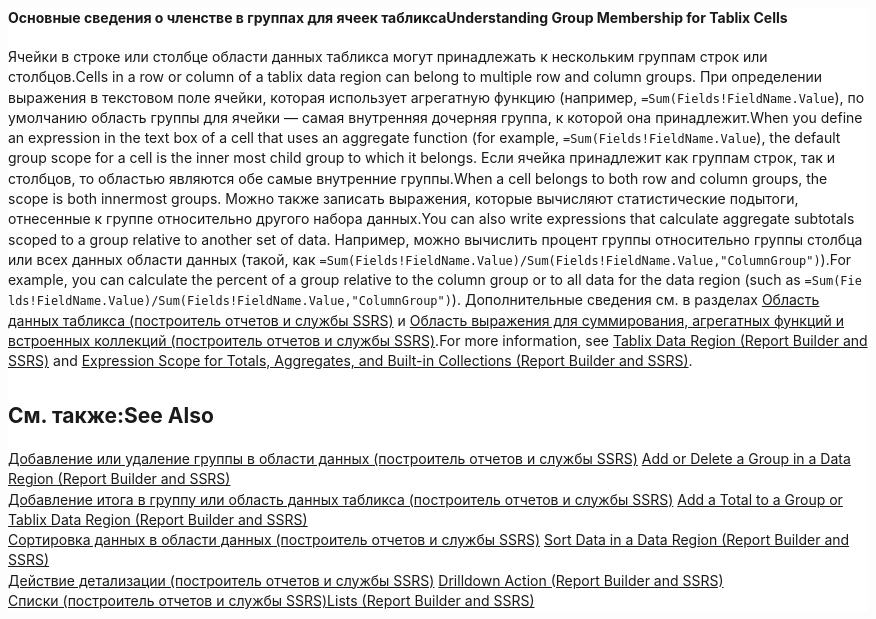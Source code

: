 #### <a name="understanding-group-membership-for-tablix-cells"></a><span data-ttu-id="99318-195">Основные сведения о членстве в группах для ячеек табликса</span><span class="sxs-lookup"><span data-stu-id="99318-195">Understanding Group Membership for Tablix Cells</span></span>  
 <span data-ttu-id="99318-196">Ячейки в строке или столбце области данных табликса могут принадлежать к нескольким группам строк или столбцов.</span><span class="sxs-lookup"><span data-stu-id="99318-196">Cells in a row or column of a tablix data region can belong to multiple row and column groups.</span></span> <span data-ttu-id="99318-197">При определении выражения в текстовом поле ячейки, которая использует агрегатную функцию (например, `=Sum(Fields!FieldName.Value`), по умолчанию область группы для ячейки — самая внутренняя дочерняя группа, к которой она принадлежит.</span><span class="sxs-lookup"><span data-stu-id="99318-197">When you define an expression in the text box of a cell that uses an aggregate function (for example, `=Sum(Fields!FieldName.Value`), the default group scope for a cell is the inner most child group to which it belongs.</span></span> <span data-ttu-id="99318-198">Если ячейка принадлежит как группам строк, так и столбцов, то областью являются обе самые внутренние группы.</span><span class="sxs-lookup"><span data-stu-id="99318-198">When a cell belongs to both row and column groups, the scope is both innermost groups.</span></span> <span data-ttu-id="99318-199">Можно также записать выражения, которые вычисляют статистические подытоги, отнесенные к группе относительно другого набора данных.</span><span class="sxs-lookup"><span data-stu-id="99318-199">You can also write expressions that calculate aggregate subtotals scoped to a group relative to another set of data.</span></span> <span data-ttu-id="99318-200">Например, можно вычислить процент группы относительно группы столбца или всех данных области данных (такой, как `=Sum(Fields!FieldName.Value)/Sum(Fields!FieldName.Value,"ColumnGroup")`).</span><span class="sxs-lookup"><span data-stu-id="99318-200">For example, you can calculate the percent of a group relative to the column group or to all data for the data region (such as `=Sum(Fields!FieldName.Value)/Sum(Fields!FieldName.Value,"ColumnGroup")`).</span></span> <span data-ttu-id="99318-201">Дополнительные сведения см. в разделах [Область данных табликса (построитель отчетов и службы SSRS)](../tablix-data-region-report-builder-and-ssrs.md) и [Область выражения для суммирования, агрегатных функций и встроенных коллекций (построитель отчетов и службы SSRS)](expression-scope-for-totals-aggregates-and-built-in-collections.md).</span><span class="sxs-lookup"><span data-stu-id="99318-201">For more information, see [Tablix Data Region &#40;Report Builder and SSRS&#41;](../tablix-data-region-report-builder-and-ssrs.md) and [Expression Scope for Totals, Aggregates, and Built-in Collections &#40;Report Builder and SSRS&#41;](expression-scope-for-totals-aggregates-and-built-in-collections.md).</span></span>  
  
## <a name="see-also"></a><span data-ttu-id="99318-202">См. также:</span><span class="sxs-lookup"><span data-stu-id="99318-202">See Also</span></span>  
 <span data-ttu-id="99318-203">[Добавление или удаление группы в области данных (построитель отчетов и службы SSRS)](add-or-delete-a-group-in-a-data-region-report-builder-and-ssrs.md) </span><span class="sxs-lookup"><span data-stu-id="99318-203">[Add or Delete a Group in a Data Region &#40;Report Builder and SSRS&#41;](add-or-delete-a-group-in-a-data-region-report-builder-and-ssrs.md) </span></span>  
 <span data-ttu-id="99318-204">[Добавление итога в группу или область данных табликса (построитель отчетов и службы SSRS)](add-a-total-to-a-group-or-tablix-data-region-report-builder-and-ssrs.md) </span><span class="sxs-lookup"><span data-stu-id="99318-204">[Add a Total to a Group or Tablix Data Region &#40;Report Builder and SSRS&#41;](add-a-total-to-a-group-or-tablix-data-region-report-builder-and-ssrs.md) </span></span>  
 <span data-ttu-id="99318-205">[Сортировка данных в области данных (построитель отчетов и службы SSRS)](sort-data-in-a-data-region-report-builder-and-ssrs.md) </span><span class="sxs-lookup"><span data-stu-id="99318-205">[Sort Data in a Data Region &#40;Report Builder and SSRS&#41;](sort-data-in-a-data-region-report-builder-and-ssrs.md) </span></span>  
 <span data-ttu-id="99318-206">[Действие детализации (построитель отчетов и службы SSRS)](drilldown-action-report-builder-and-ssrs.md) </span><span class="sxs-lookup"><span data-stu-id="99318-206">[Drilldown Action &#40;Report Builder and SSRS&#41;](drilldown-action-report-builder-and-ssrs.md) </span></span>  
 [<span data-ttu-id="99318-207">Списки (построитель отчетов и службы SSRS)</span><span class="sxs-lookup"><span data-stu-id="99318-207">Lists &#40;Report Builder and SSRS&#41;</span></span>](tables-matrices-and-lists-report-builder-and-ssrs.md)  
  
  
